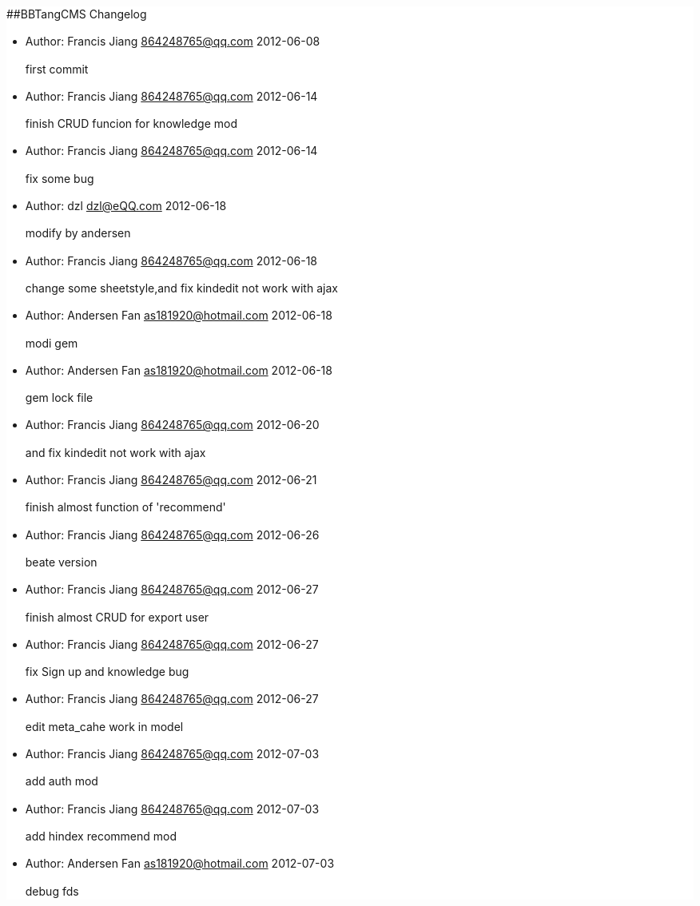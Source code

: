 ##BBTangCMS Changelog

* Author: Francis Jiang <864248765@qq.com>	2012-06-08

    first commit

* Author: Francis Jiang <864248765@qq.com>	2012-06-14

    finish CRUD funcion for knowledge mod

* Author: Francis Jiang <864248765@qq.com>	2012-06-14

    fix some bug

* Author: dzl <dzl@eQQ.com>	2012-06-18

    modify by andersen

* Author: Francis Jiang <864248765@qq.com>	2012-06-18

    change some sheetstyle,and fix kindedit not work with ajax

* Author: Andersen Fan <as181920@hotmail.com>	2012-06-18

    modi gem

* Author: Andersen Fan <as181920@hotmail.com>	2012-06-18

    gem lock file

* Author: Francis Jiang <864248765@qq.com>	2012-06-20

    and fix kindedit not work with ajax

* Author: Francis Jiang <864248765@qq.com>	2012-06-21

    finish almost function of 'recommend'

* Author: Francis Jiang <864248765@qq.com>	2012-06-26

    beate version

* Author: Francis Jiang <864248765@qq.com>	2012-06-27

    finish almost CRUD for export user

* Author: Francis Jiang <864248765@qq.com>	2012-06-27

    fix Sign up and knowledge bug

* Author: Francis Jiang <864248765@qq.com>	2012-06-27

    edit meta_cahe work in model

* Author: Francis Jiang <864248765@qq.com>	2012-07-03

    add auth mod

* Author: Francis Jiang <864248765@qq.com>	2012-07-03

    add hindex recommend mod

* Author: Andersen Fan <as181920@hotmail.com>	2012-07-03

    debug fds
